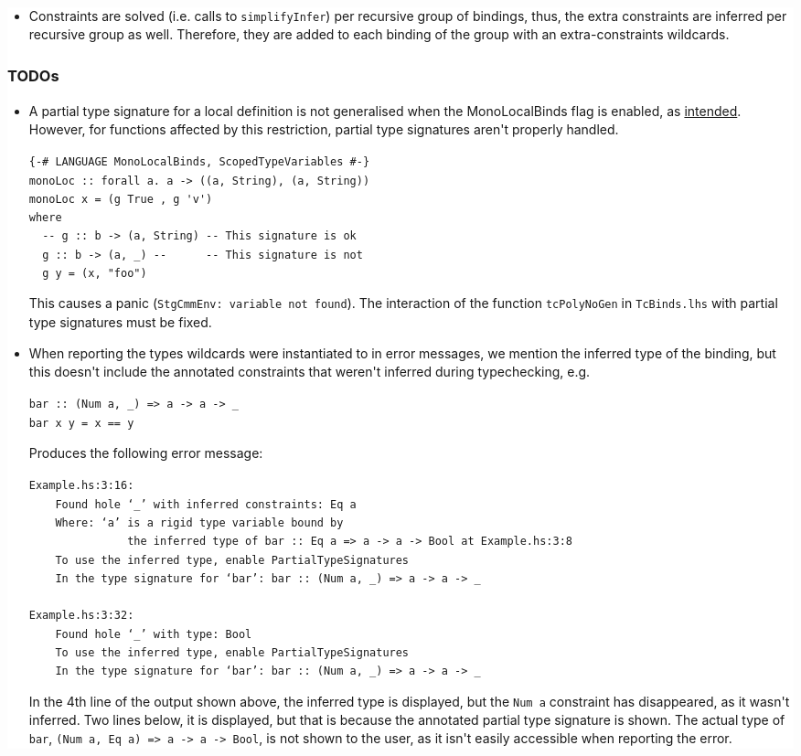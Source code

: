 - Constraints are solved (i.e. calls to `simplifyInfer`) per recursive group
  of bindings, thus, the extra constraints are inferred per recursive group as
  well. Therefore, they are added to each binding of the group with an
  extra-constraints wildcards.

### TODOs


- A partial type signature for a local definition is not generalised
  when the MonoLocalBinds
  flag is enabled, as [intended](partial-type-signatures#). However, for
  functions affected by this restriction, partial type signatures
  aren't properly handled.

  ```wiki
  {-# LANGUAGE MonoLocalBinds, ScopedTypeVariables #-}
  monoLoc :: forall a. a -> ((a, String), (a, String))
  monoLoc x = (g True , g 'v')
  where
    -- g :: b -> (a, String) -- This signature is ok
    g :: b -> (a, _) --      -- This signature is not
    g y = (x, "foo")
  ```

  This causes a panic (`StgCmmEnv: variable not found`). The
  interaction of the function `tcPolyNoGen` in `TcBinds.lhs` with
  partial type signatures must be fixed.

- When reporting the types wildcards were instantiated to in error messages,
  we mention the inferred type of the binding, but this doesn't include the
  annotated constraints that weren't inferred during typechecking, e.g.

  ```wiki
  bar :: (Num a, _) => a -> a -> _
  bar x y = x == y
  ```

  Produces the following error message:

  ```wiki
  Example.hs:3:16:
      Found hole ‘_’ with inferred constraints: Eq a
      Where: ‘a’ is a rigid type variable bound by
                 the inferred type of bar :: Eq a => a -> a -> Bool at Example.hs:3:8
      To use the inferred type, enable PartialTypeSignatures
      In the type signature for ‘bar’: bar :: (Num a, _) => a -> a -> _

  Example.hs:3:32:
      Found hole ‘_’ with type: Bool
      To use the inferred type, enable PartialTypeSignatures
      In the type signature for ‘bar’: bar :: (Num a, _) => a -> a -> _
  ```

  In the 4th line of the output shown above, the inferred type is displayed,
  but the `Num a` constraint has disappeared, as it wasn't inferred. Two lines
  below, it is displayed, but that is because the annotated partial type
  signature is shown. The actual type of `bar`, `(Num a, Eq a) => a -> a -> Bool`,
  is not shown to the user, as it isn't easily accessible when reporting the
  error.
